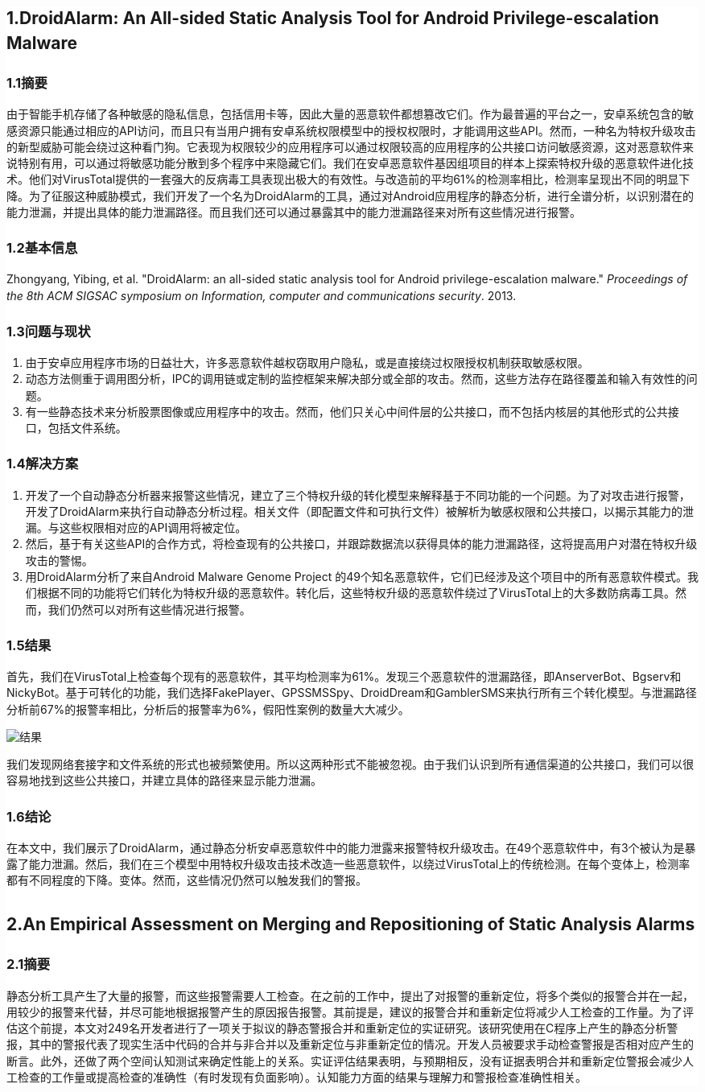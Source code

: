 ## 1.DroidAlarm: An All-sided Static Analysis Tool for Android Privilege-escalation Malware

### 1.1摘要

由于智能手机存储了各种敏感的隐私信息，包括信用卡等，因此大量的恶意软件都想篡改它们。作为最普遍的平台之一，安卓系统包含的敏感资源只能通过相应的API访问，而且只有当用户拥有安卓系统权限模型中的授权权限时，才能调用这些API。然而，一种名为特权升级攻击的新型威胁可能会绕过这种看门狗。它表现为权限较少的应用程序可以通过权限较高的应用程序的公共接口访问敏感资源，这对恶意软件来说特别有用，可以通过将敏感功能分散到多个程序中来隐藏它们。我们在安卓恶意软件基因组项目的样本上探索特权升级的恶意软件进化技术。他们对VirusTotal提供的一套强大的反病毒工具表现出极大的有效性。与改造前的平均61%的检测率相比，检测率呈现出不同的明显下降。为了征服这种威胁模式，我们开发了一个名为DroidAlarm的工具，通过对Android应用程序的静态分析，进行全谱分析，以识别潜在的能力泄漏，并提出具体的能力泄漏路径。而且我们还可以通过暴露其中的能力泄漏路径来对所有这些情况进行报警。

### 1.2基本信息

Zhongyang, Yibing, et al. "DroidAlarm: an all-sided static analysis tool for Android privilege-escalation malware." *Proceedings of the 8th ACM SIGSAC symposium on Information, computer and communications security*. 2013.

### 1.3问题与现状

1. 由于安卓应用程序市场的日益壮大，许多恶意软件越权窃取用户隐私，或是直接绕过权限授权机制获取敏感权限。
2. 动态方法侧重于调用图分析，IPC的调用链或定制的监控框架来解决部分或全部的攻击。然而，这些方法存在路径覆盖和输入有效性的问题。
3. 有一些静态技术来分析股票图像或应用程序中的攻击。然而，他们只关心中间件层的公共接口，而不包括内核层的其他形式的公共接口，包括文件系统。

### 1.4解决方案

1. 开发了一个自动静态分析器来报警这些情况，建立了三个特权升级的转化模型来解释基于不同功能的一个问题。为了对攻击进行报警，开发了DroidAlarm来执行自动静态分析过程。相关文件（即配置文件和可执行文件）被解析为敏感权限和公共接口，以揭示其能力的泄漏。与这些权限相对应的API调用将被定位。
2. 然后，基于有关这些API的合作方式，将检查现有的公共接口，并跟踪数据流以获得具体的能力泄漏路径，这将提高用户对潜在特权升级攻击的警惕。
3. 用DroidAlarm分析了来自Android Malware Genome Project 的49个知名恶意软件，它们已经涉及这个项目中的所有恶意软件模式。我们根据不同的功能将它们转化为特权升级的恶意软件。转化后，这些特权升级的恶意软件绕过了VirusTotal上的大多数防病毒工具。然而，我们仍然可以对所有这些情况进行报警。

### 1.5结果

首先，我们在VirusTotal上检查每个现有的恶意软件，其平均检测率为61%。发现三个恶意软件的泄漏路径，即AnserverBot、Bgserv和NickyBot。基于可转化的功能，我们选择FakePlayer、GPSSMSSpy、DroidDream和GamblerSMS来执行所有三个转化模型。与泄漏路径分析前67%的报警率相比，分析后的报警率为6%，假阳性案例的数量大大减少。

![结果](C:\Users\86178\AppData\Roaming\Typora\typora-user-images\image-20221011205554802.png)

我们发现网络套接字和文件系统的形式也被频繁使用。所以这两种形式不能被忽视。由于我们认识到所有通信渠道的公共接口，我们可以很容易地找到这些公共接口，并建立具体的路径来显示能力泄漏。

### 1.6结论

在本文中，我们展示了DroidAlarm，通过静态分析安卓恶意软件中的能力泄露来报警特权升级攻击。在49个恶意软件中，有3个被认为是暴露了能力泄漏。然后，我们在三个模型中用特权升级攻击技术改造一些恶意软件，以绕过VirusTotal上的传统检测。在每个变体上，检测率都有不同程度的下降。变体。然而，这些情况仍然可以触发我们的警报。

## 2.An Empirical Assessment on Merging and Repositioning of Static Analysis Alarms

### 2.1摘要

静态分析工具产生了大量的报警，而这些报警需要人工检查。在之前的工作中，提出了对报警的重新定位，将多个类似的报警合并在一起，用较少的报警来代替，并尽可能地根据报警产生的原因报告报警。其前提是，建议的报警合并和重新定位将减少人工检查的工作量。为了评估这个前提，本文对249名开发者进行了一项关于拟议的静态警报合并和重新定位的实证研究。该研究使用在C程序上产生的静态分析警报，其中的警报代表了现实生活中代码的合并与非合并以及重新定位与非重新定位的情况。开发人员被要求手动检查警报是否相对应产生的断言。此外，还做了两个空间认知测试来确定性能上的关系。实证评估结果表明，与预期相反，没有证据表明合并和重新定位警报会减少人工检查的工作量或提高检查的准确性（有时发现有负面影响）。认知能力方面的结果与理解力和警报检查准确性相关。
